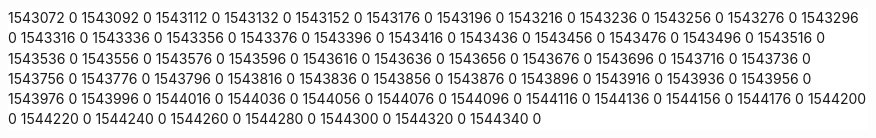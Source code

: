 1543072	0
1543092	0
1543112	0
1543132	0
1543152	0
1543176	0
1543196	0
1543216	0
1543236	0
1543256	0
1543276	0
1543296	0
1543316	0
1543336	0
1543356	0
1543376	0
1543396	0
1543416	0
1543436	0
1543456	0
1543476	0
1543496	0
1543516	0
1543536	0
1543556	0
1543576	0
1543596	0
1543616	0
1543636	0
1543656	0
1543676	0
1543696	0
1543716	0
1543736	0
1543756	0
1543776	0
1543796	0
1543816	0
1543836	0
1543856	0
1543876	0
1543896	0
1543916	0
1543936	0
1543956	0
1543976	0
1543996	0
1544016	0
1544036	0
1544056	0
1544076	0
1544096	0
1544116	0
1544136	0
1544156	0
1544176	0
1544200	0
1544220	0
1544240	0
1544260	0
1544280	0
1544300	0
1544320	0
1544340	0